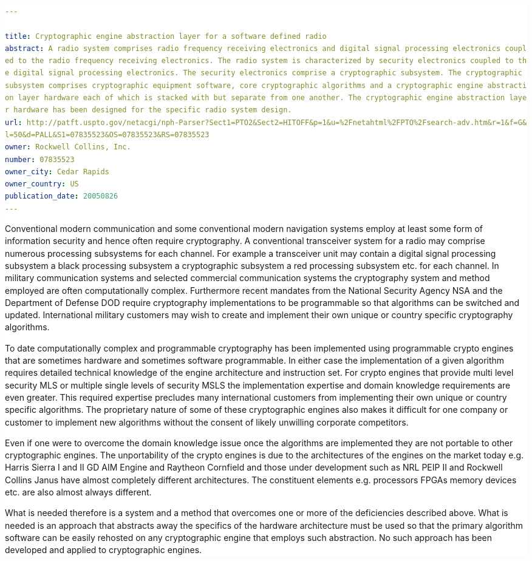 ```yaml
---

title: Cryptographic engine abstraction layer for a software defined radio
abstract: A radio system comprises radio frequency receiving electronics and digital signal processing electronics coupled to the radio frequency receiving electronics. The radio system is characterized by security electronics coupled to the digital signal processing electronics. The security electronics comprise a cryptographic subsystem. The cryptographic subsystem comprises cryptographic equipment software, core cryptographic algorithms and a cryptographic engine abstraction layer hardware each of which is stacked with but separate from one another. The cryptographic engine abstraction layer hardware has been designed for the specific radio system design.
url: http://patft.uspto.gov/netacgi/nph-Parser?Sect1=PTO2&Sect2=HITOFF&p=1&u=%2Fnetahtml%2FPTO%2Fsearch-adv.htm&r=1&f=G&l=50&d=PALL&S1=07835523&OS=07835523&RS=07835523
owner: Rockwell Collins, Inc.
number: 07835523
owner_city: Cedar Rapids
owner_country: US
publication_date: 20050826
---
```

Conventional modern communication and some conventional modern navigation systems employ at least some form of information security and hence often require cryptography. A conventional transceiver system for a radio may comprise numerous processing subsystems for each channel. For example a transceiver unit may contain a digital signal processing subsystem a black processing subsystem a cryptographic subsystem a red processing subsystem etc. for each channel. In military communication systems and selected commercial communication systems the cryptography system and method employed are often computationally complex. Furthermore recent mandates from the National Security Agency NSA and the Department of Defense DOD require cryptography implementations to be programmable so that algorithms can be switched and updated. International military customers may wish to create and implement their own unique or country specific cryptography algorithms.

To date computationally complex and programmable cryptography has been implemented using programmable crypto engines that are sometimes hardware and sometimes software programmable. In either case the implementation of a given algorithm requires detailed technical knowledge of the engine architecture and instruction set. For crypto engines that provide multi level security MLS or multiple single levels of security MSLS the implementation expertise and domain knowledge requirements are even greater. This required expertise precludes many international customers from implementing their own unique or country specific algorithms. The proprietary nature of some of these cryptographic engines also makes it difficult for one company or customer to implement new algorithms without the consent of likely unwilling corporate competitors.

Even if one were to overcome the domain knowledge issue once the algorithms are implemented they are not portable to other cryptographic engines. The unportability of the crypto engines is due to the architectures of the engines on the market today e.g. Harris Sierra I and II GD AIM Engine and Raytheon Cornfield and those under development such as NRL PEIP II and Rockwell Collins Janus have almost completely different architectures. The constituent elements e.g. processors FPGAs memory devices etc. are also almost always different.

What is needed therefore is a system and a method that overcomes one or more of the deficiencies described above. What is needed is an approach that abstracts away the specifics of the hardware architecture must be used so that the primary algorithm software can be easily rehosted on any cryptographic engine that employs such abstraction. No such approach has been developed and applied to cryptographic engines.
